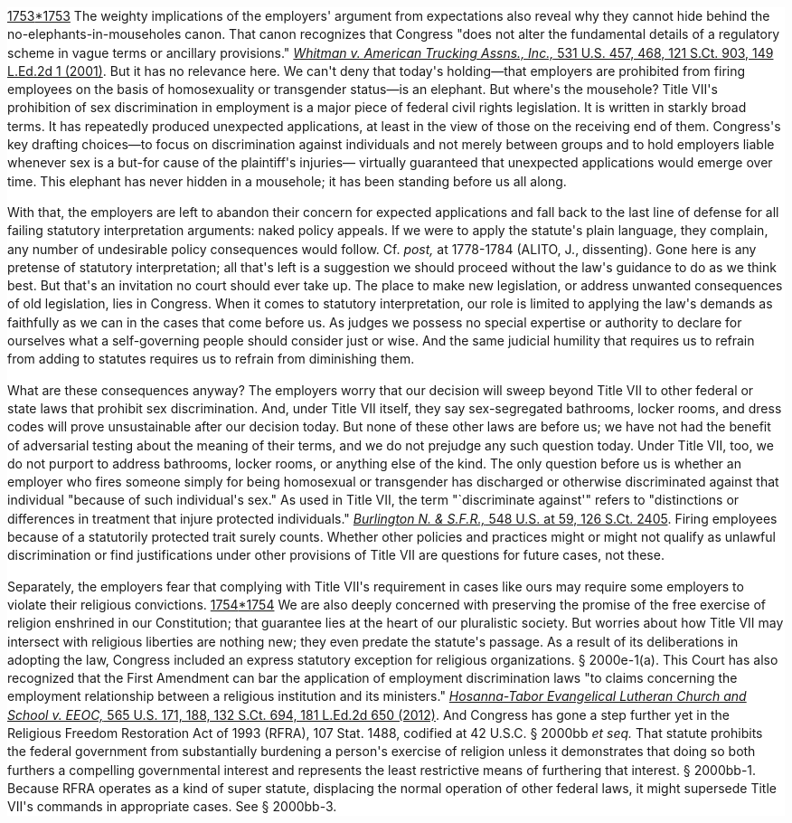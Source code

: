 [1753](https://scholar.google.com/scholar_case?case=13821597088002244842#p1753)[\*1753](https://scholar.google.com/scholar_case?case=13821597088002244842#p1753) The weighty implications of the employers' argument from expectations also reveal why they cannot hide behind the no-elephants-in-mouseholes canon. That canon recognizes that Congress "does not alter the fundamental details of a regulatory scheme in vague terms or ancillary provisions." [_Whitman v. American Trucking Assns., Inc.,_ 531 U.S. 457, 468, 121 S.Ct. 903, 149 L.Ed.2d 1 (2001)](https://scholar.google.com/scholar_case?case=16931271678515835419&hl=en&as_sdt=6,34). But it has no relevance here. We can't deny that today's holding—that employers are prohibited from firing employees on the basis of homosexuality or transgender status—is an elephant. But where's the mousehole? Title VII's prohibition of sex discrimination in employment is a major piece of federal civil rights legislation. It is written in starkly broad terms. It has repeatedly produced unexpected applications, at least in the view of those on the receiving end of them. Congress's key drafting choices—to focus on discrimination against individuals and not merely between groups and to hold employers liable whenever sex is a but-for cause of the plaintiff's injuries— virtually guaranteed that unexpected applications would emerge over time. This elephant has never hidden in a mousehole; it has been standing before us all along.

With that, the employers are left to abandon their concern for expected applications and fall back to the last line of defense for all failing statutory interpretation arguments: naked policy appeals. If we were to apply the statute's plain language, they complain, any number of undesirable policy consequences would follow. Cf. _post,_ at 1778-1784 (ALITO, J., dissenting). Gone here is any pretense of statutory interpretation; all that's left is a suggestion we should proceed without the law's guidance to do as we think best. But that's an invitation no court should ever take up. The place to make new legislation, or address unwanted consequences of old legislation, lies in Congress. When it comes to statutory interpretation, our role is limited to applying the law's demands as faithfully as we can in the cases that come before us. As judges we possess no special expertise or authority to declare for ourselves what a self-governing people should consider just or wise. And the same judicial humility that requires us to refrain from adding to statutes requires us to refrain from diminishing them.

What are these consequences anyway? The employers worry that our decision will sweep beyond Title VII to other federal or state laws that prohibit sex discrimination. And, under Title VII itself, they say sex-segregated bathrooms, locker rooms, and dress codes will prove unsustainable after our decision today. But none of these other laws are before us; we have not had the benefit of adversarial testing about the meaning of their terms, and we do not prejudge any such question today. Under Title VII, too, we do not purport to address bathrooms, locker rooms, or anything else of the kind. The only question before us is whether an employer who fires someone simply for being homosexual or transgender has discharged or otherwise discriminated against that individual "because of such individual's sex." As used in Title VII, the term "\`discriminate against'" refers to "distinctions or differences in treatment that injure protected individuals." [_Burlington N. & S.F.R.,_ 548 U.S. at 59, 126 S.Ct. 2405](https://scholar.google.com/scholar_case?case=6815686592442149051&hl=en&as_sdt=6,34). Firing employees because of a statutorily protected trait surely counts. Whether other policies and practices might or might not qualify as unlawful discrimination or find justifications under other provisions of Title VII are questions for future cases, not these.

Separately, the employers fear that complying with Title VII's requirement in cases like ours may require some employers to violate their religious convictions. [1754](https://scholar.google.com/scholar_case?case=13821597088002244842#p1754)[\*1754](https://scholar.google.com/scholar_case?case=13821597088002244842#p1754) We are also deeply concerned with preserving the promise of the free exercise of religion enshrined in our Constitution; that guarantee lies at the heart of our pluralistic society. But worries about how Title VII may intersect with religious liberties are nothing new; they even predate the statute's passage. As a result of its deliberations in adopting the law, Congress included an express statutory exception for religious organizations. § 2000e-1(a). This Court has also recognized that the First Amendment can bar the application of employment discrimination laws "to claims concerning the employment relationship between a religious institution and its ministers." [_Hosanna-Tabor Evangelical Lutheran Church and School v. EEOC,_ 565 U.S. 171, 188, 132 S.Ct. 694, 181 L.Ed.2d 650 (2012)](https://scholar.google.com/scholar_case?case=6517779986098682896&hl=en&as_sdt=6,34). And Congress has gone a step further yet in the Religious Freedom Restoration Act of 1993 (RFRA), 107 Stat. 1488, codified at 42 U.S.C. § 2000bb _et seq._ That statute prohibits the federal government from substantially burdening a person's exercise of religion unless it demonstrates that doing so both furthers a compelling governmental interest and represents the least restrictive means of furthering that interest. § 2000bb-1. Because RFRA operates as a kind of super statute, displacing the normal operation of other federal laws, it might supersede Title VII's commands in appropriate cases. See § 2000bb-3.
